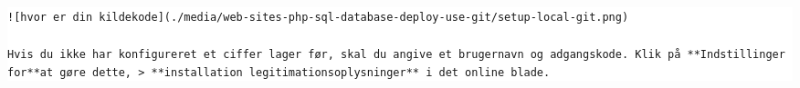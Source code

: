     ![hvor er din kildekode](./media/web-sites-php-sql-database-deploy-use-git/setup-local-git.png)

    Hvis du ikke har konfigureret et ciffer lager før, skal du angive et brugernavn og adgangskode. Klik på **Indstillinger for**at gøre dette, > **installation legitimationsoplysninger** i det online blade.
